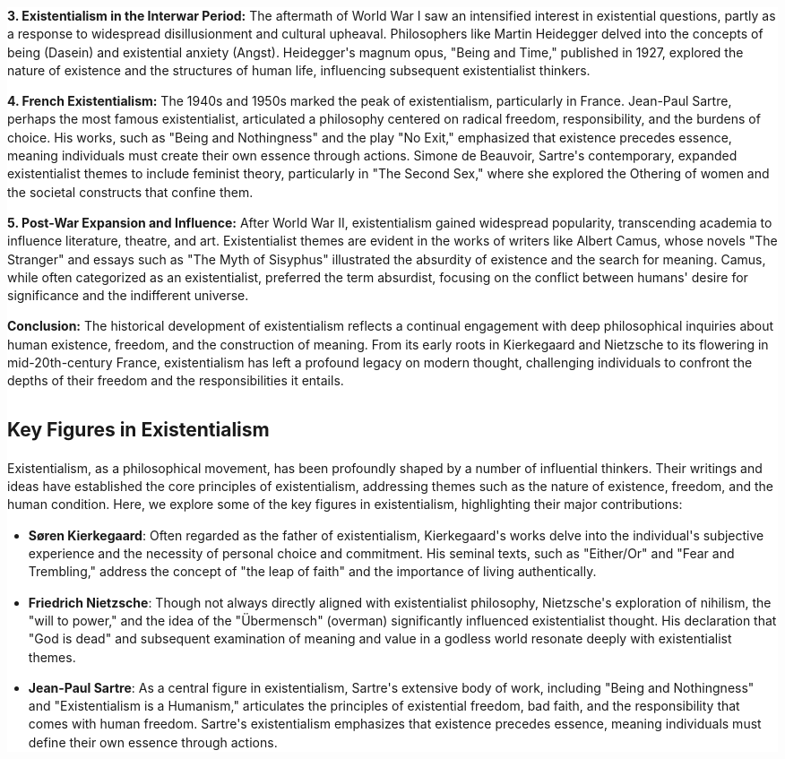 **3. Existentialism in the Interwar Period:**
The aftermath of World War I saw an intensified interest in existential questions, partly as a response to widespread disillusionment and cultural upheaval. Philosophers like Martin Heidegger delved into the concepts of being (Dasein) and existential anxiety (Angst). Heidegger's magnum opus, "Being and Time," published in 1927, explored the nature of existence and the structures of human life, influencing subsequent existentialist thinkers.

**4. French Existentialism:**
The 1940s and 1950s marked the peak of existentialism, particularly in France. Jean-Paul Sartre, perhaps the most famous existentialist, articulated a philosophy centered on radical freedom, responsibility, and the burdens of choice. His works, such as "Being and Nothingness" and the play "No Exit," emphasized that existence precedes essence, meaning individuals must create their own essence through actions. Simone de Beauvoir, Sartre's contemporary, expanded existentialist themes to include feminist theory, particularly in "The Second Sex," where she explored the Othering of women and the societal constructs that confine them.

**5. Post-War Expansion and Influence:**
After World War II, existentialism gained widespread popularity, transcending academia to influence literature, theatre, and art. Existentialist themes are evident in the works of writers like Albert Camus, whose novels "The Stranger" and essays such as "The Myth of Sisyphus" illustrated the absurdity of existence and the search for meaning. Camus, while often categorized as an existentialist, preferred the term absurdist, focusing on the conflict between humans' desire for significance and the indifferent universe.

**Conclusion:**
The historical development of existentialism reflects a continual engagement with deep philosophical inquiries about human existence, freedom, and the construction of meaning. From its early roots in Kierkegaard and Nietzsche to its flowering in mid-20th-century France, existentialism has left a profound legacy on modern thought, challenging individuals to confront the depths of their freedom and the responsibilities it entails.
## Key Figures in Existentialism
Existentialism, as a philosophical movement, has been profoundly shaped by a number of influential thinkers. Their writings and ideas have established the core principles of existentialism, addressing themes such as the nature of existence, freedom, and the human condition. Here, we explore some of the key figures in existentialism, highlighting their major contributions:

- **Søren Kierkegaard**:
  Often regarded as the father of existentialism, Kierkegaard's works delve into the individual's subjective experience and the necessity of personal choice and commitment. His seminal texts, such as "Either/Or" and "Fear and Trembling," address the concept of "the leap of faith" and the importance of living authentically.

- **Friedrich Nietzsche**:
  Though not always directly aligned with existentialist philosophy, Nietzsche's exploration of nihilism, the "will to power," and the idea of the "Übermensch" (overman) significantly influenced existentialist thought. His declaration that "God is dead" and subsequent examination of meaning and value in a godless world resonate deeply with existentialist themes.

- **Jean-Paul Sartre**:
  As a central figure in existentialism, Sartre's extensive body of work, including "Being and Nothingness" and "Existentialism is a Humanism," articulates the principles of existential freedom, bad faith, and the responsibility that comes with human freedom. Sartre's existentialism emphasizes that existence precedes essence, meaning individuals must define their own essence through actions.
